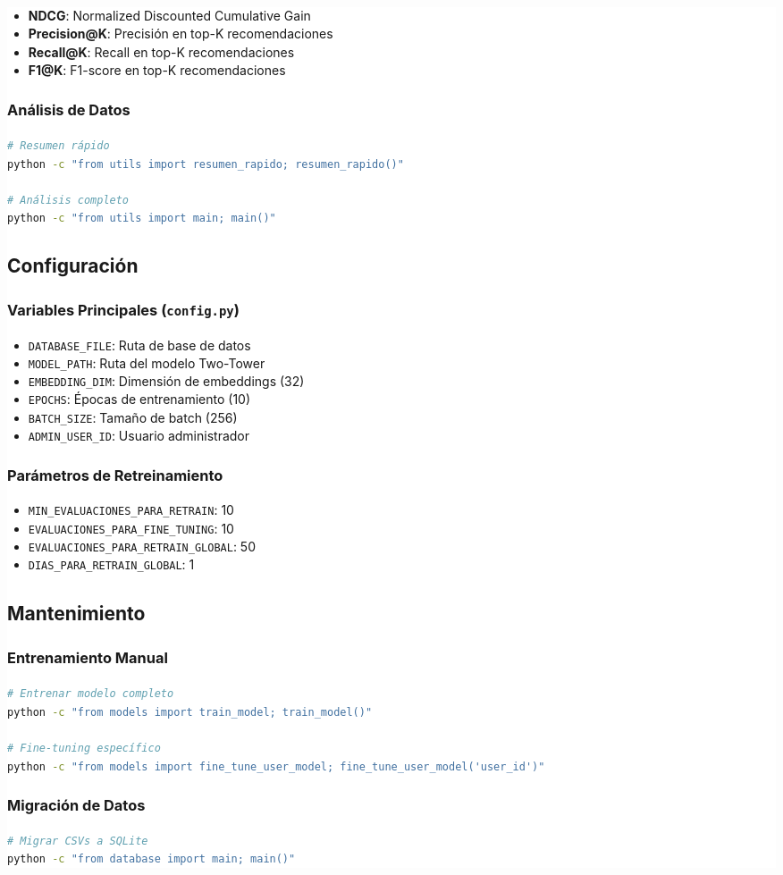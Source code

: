 - **NDCG**: Normalized Discounted Cumulative Gain
- **Precision@K**: Precisión en top-K recomendaciones
- **Recall@K**: Recall en top-K recomendaciones
- **F1@K**: F1-score en top-K recomendaciones

### Análisis de Datos

```bash
# Resumen rápido
python -c "from utils import resumen_rapido; resumen_rapido()"

# Análisis completo
python -c "from utils import main; main()"
```

## Configuración

### Variables Principales (`config.py`)

- `DATABASE_FILE`: Ruta de base de datos
- `MODEL_PATH`: Ruta del modelo Two-Tower
- `EMBEDDING_DIM`: Dimensión de embeddings (32)
- `EPOCHS`: Épocas de entrenamiento (10)
- `BATCH_SIZE`: Tamaño de batch (256)
- `ADMIN_USER_ID`: Usuario administrador

### Parámetros de Retreinamiento

- `MIN_EVALUACIONES_PARA_RETRAIN`: 10
- `EVALUACIONES_PARA_FINE_TUNING`: 10
- `EVALUACIONES_PARA_RETRAIN_GLOBAL`: 50
- `DIAS_PARA_RETRAIN_GLOBAL`: 1

## Mantenimiento

### Entrenamiento Manual

```bash
# Entrenar modelo completo
python -c "from models import train_model; train_model()"

# Fine-tuning específico
python -c "from models import fine_tune_user_model; fine_tune_user_model('user_id')"
```

### Migración de Datos

```bash
# Migrar CSVs a SQLite
python -c "from database import main; main()"
```
